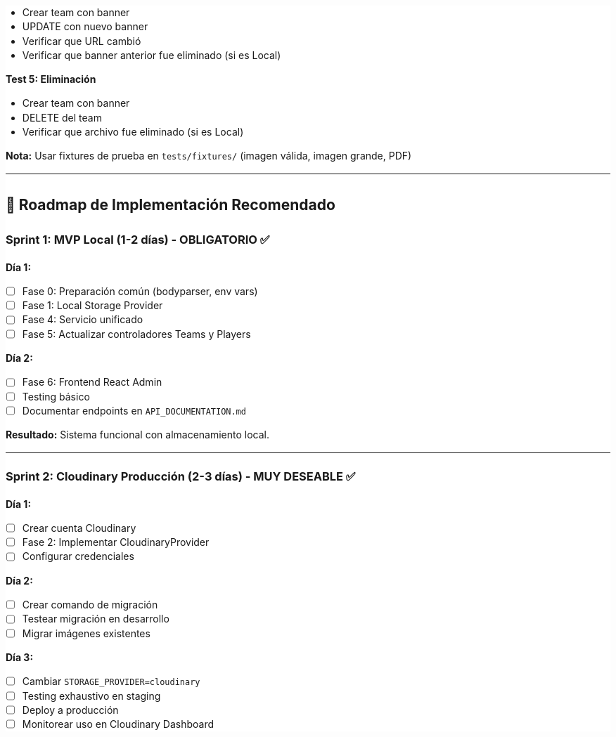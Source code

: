 - Crear team con banner
- UPDATE con nuevo banner
- Verificar que URL cambió
- Verificar que banner anterior fue eliminado (si es Local)

**Test 5: Eliminación**

- Crear team con banner
- DELETE del team
- Verificar que archivo fue eliminado (si es Local)

**Nota:** Usar fixtures de prueba en `tests/fixtures/` (imagen válida, imagen grande, PDF)

---

## 🎯 Roadmap de Implementación Recomendado

### Sprint 1: MVP Local (1-2 días) - OBLIGATORIO ✅

**Día 1:**

- [ ] Fase 0: Preparación común (bodyparser, env vars)
- [ ] Fase 1: Local Storage Provider
- [ ] Fase 4: Servicio unificado
- [ ] Fase 5: Actualizar controladores Teams y Players

**Día 2:**

- [ ] Fase 6: Frontend React Admin
- [ ] Testing básico
- [ ] Documentar endpoints en `API_DOCUMENTATION.md`

**Resultado:** Sistema funcional con almacenamiento local.

---

### Sprint 2: Cloudinary Producción (2-3 días) - MUY DESEABLE ✅

**Día 1:**

- [ ] Crear cuenta Cloudinary
- [ ] Fase 2: Implementar CloudinaryProvider
- [ ] Configurar credenciales

**Día 2:**

- [ ] Crear comando de migración
- [ ] Testear migración en desarrollo
- [ ] Migrar imágenes existentes

**Día 3:**

- [ ] Cambiar `STORAGE_PROVIDER=cloudinary`
- [ ] Testing exhaustivo en staging
- [ ] Deploy a producción
- [ ] Monitorear uso en Cloudinary Dashboard
